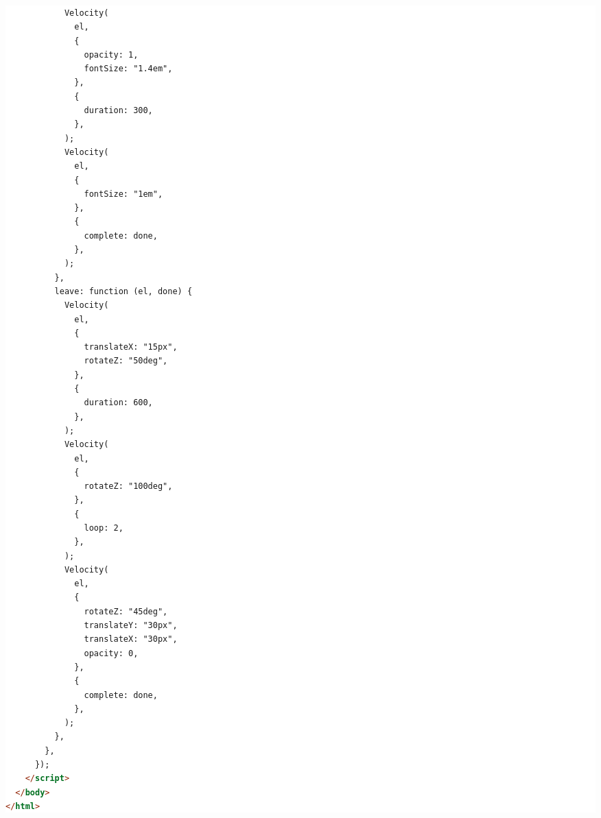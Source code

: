 ```html
            Velocity(
              el,
              {
                opacity: 1,
                fontSize: "1.4em",
              },
              {
                duration: 300,
              },
            );
            Velocity(
              el,
              {
                fontSize: "1em",
              },
              {
                complete: done,
              },
            );
          },
          leave: function (el, done) {
            Velocity(
              el,
              {
                translateX: "15px",
                rotateZ: "50deg",
              },
              {
                duration: 600,
              },
            );
            Velocity(
              el,
              {
                rotateZ: "100deg",
              },
              {
                loop: 2,
              },
            );
            Velocity(
              el,
              {
                rotateZ: "45deg",
                translateY: "30px",
                translateX: "30px",
                opacity: 0,
              },
              {
                complete: done,
              },
            );
          },
        },
      });
    </script>
  </body>
</html>
```
